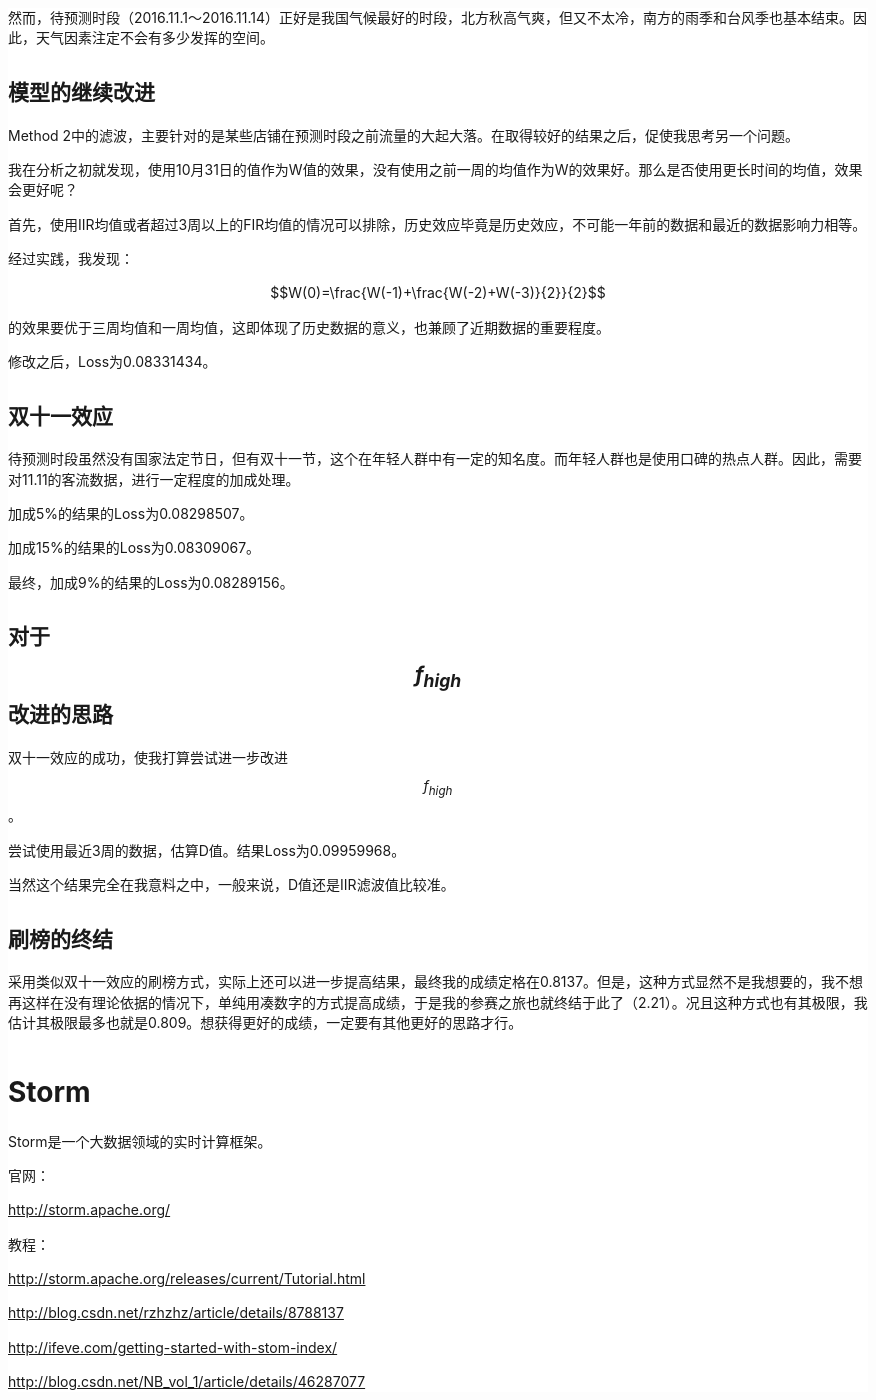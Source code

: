 然而，待预测时段（2016.11.1～2016.11.14）正好是我国气候最好的时段，北方秋高气爽，但又不太冷，南方的雨季和台风季也基本结束。因此，天气因素注定不会有多少发挥的空间。

## 模型的继续改进

Method 2中的滤波，主要针对的是某些店铺在预测时段之前流量的大起大落。在取得较好的结果之后，促使我思考另一个问题。

我在分析之初就发现，使用10月31日的值作为W值的效果，没有使用之前一周的均值作为W的效果好。那么是否使用更长时间的均值，效果会更好呢？

首先，使用IIR均值或者超过3周以上的FIR均值的情况可以排除，历史效应毕竟是历史效应，不可能一年前的数据和最近的数据影响力相等。

经过实践，我发现：

$$W(0)=\frac{W(-1)+\frac{W(-2)+W(-3)}{2}}{2}$$

的效果要优于三周均值和一周均值，这即体现了历史数据的意义，也兼顾了近期数据的重要程度。

修改之后，Loss为0.08331434。

## 双十一效应

待预测时段虽然没有国家法定节日，但有双十一节，这个在年轻人群中有一定的知名度。而年轻人群也是使用口碑的热点人群。因此，需要对11.11的客流数据，进行一定程度的加成处理。

加成5%的结果的Loss为0.08298507。

加成15%的结果的Loss为0.08309067。

最终，加成9%的结果的Loss为0.08289156。

## 对于$$f_{high}$$改进的思路

双十一效应的成功，使我打算尝试进一步改进$$f_{high}$$。

尝试使用最近3周的数据，估算D值。结果Loss为0.09959968。

当然这个结果完全在我意料之中，一般来说，D值还是IIR滤波值比较准。

## 刷榜的终结

采用类似双十一效应的刷榜方式，实际上还可以进一步提高结果，最终我的成绩定格在0.8137。但是，这种方式显然不是我想要的，我不想再这样在没有理论依据的情况下，单纯用凑数字的方式提高成绩，于是我的参赛之旅也就终结于此了（2.21）。况且这种方式也有其极限，我估计其极限最多也就是0.809。想获得更好的成绩，一定要有其他更好的思路才行。

# Storm

Storm是一个大数据领域的实时计算框架。

官网：

http://storm.apache.org/

教程：

http://storm.apache.org/releases/current/Tutorial.html

http://blog.csdn.net/rzhzhz/article/details/8788137

http://ifeve.com/getting-started-with-stom-index/

http://blog.csdn.net/NB_vol_1/article/details/46287077
